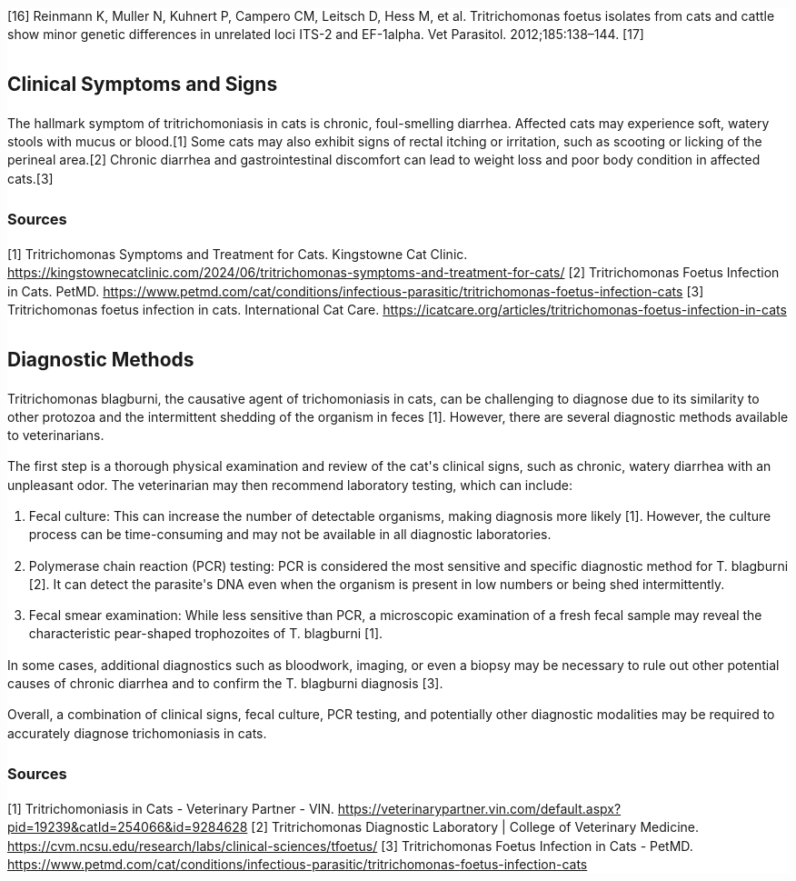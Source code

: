[16] Reinmann K, Muller N, Kuhnert P, Campero CM, Leitsch D, Hess M, et al. Tritrichomonas foetus isolates from cats and cattle show minor genetic differences in unrelated loci ITS-2 and EF-1alpha. Vet Parasitol. 2012;185:138–144.
[17]

## Clinical Symptoms and Signs

The hallmark symptom of tritrichomoniasis in cats is chronic, foul-smelling diarrhea. Affected cats may experience soft, watery stools with mucus or blood.[1] Some cats may also exhibit signs of rectal itching or irritation, such as scooting or licking of the perineal area.[2] Chronic diarrhea and gastrointestinal discomfort can lead to weight loss and poor body condition in affected cats.[3]

### Sources
[1] Tritrichomonas Symptoms and Treatment for Cats. Kingstowne Cat Clinic. https://kingstownecatclinic.com/2024/06/tritrichomonas-symptoms-and-treatment-for-cats/
[2] Tritrichomonas Foetus Infection in Cats. PetMD. https://www.petmd.com/cat/conditions/infectious-parasitic/tritrichomonas-foetus-infection-cats
[3] Tritrichomonas foetus infection in cats. International Cat Care. https://icatcare.org/articles/tritrichomonas-foetus-infection-in-cats

## Diagnostic Methods

Tritrichomonas blagburni, the causative agent of trichomoniasis in cats, can be challenging to diagnose due to its similarity to other protozoa and the intermittent shedding of the organism in feces [1]. However, there are several diagnostic methods available to veterinarians.

The first step is a thorough physical examination and review of the cat's clinical signs, such as chronic, watery diarrhea with an unpleasant odor. The veterinarian may then recommend laboratory testing, which can include:

1. Fecal culture: This can increase the number of detectable organisms, making diagnosis more likely [1]. However, the culture process can be time-consuming and may not be available in all diagnostic laboratories.

2. Polymerase chain reaction (PCR) testing: PCR is considered the most sensitive and specific diagnostic method for T. blagburni [2]. It can detect the parasite's DNA even when the organism is present in low numbers or being shed intermittently.

3. Fecal smear examination: While less sensitive than PCR, a microscopic examination of a fresh fecal sample may reveal the characteristic pear-shaped trophozoites of T. blagburni [1].

In some cases, additional diagnostics such as bloodwork, imaging, or even a biopsy may be necessary to rule out other potential causes of chronic diarrhea and to confirm the T. blagburni diagnosis [3].

Overall, a combination of clinical signs, fecal culture, PCR testing, and potentially other diagnostic modalities may be required to accurately diagnose trichomoniasis in cats.

### Sources
[1] Tritrichomoniasis in Cats - Veterinary Partner - VIN. https://veterinarypartner.vin.com/default.aspx?pid=19239&catId=254066&id=9284628
[2] Tritrichomonas Diagnostic Laboratory | College of Veterinary Medicine. https://cvm.ncsu.edu/research/labs/clinical-sciences/tfoetus/
[3] Tritrichomonas Foetus Infection in Cats - PetMD. https://www.petmd.com/cat/conditions/infectious-parasitic/tritrichomonas-foetus-infection-cats
